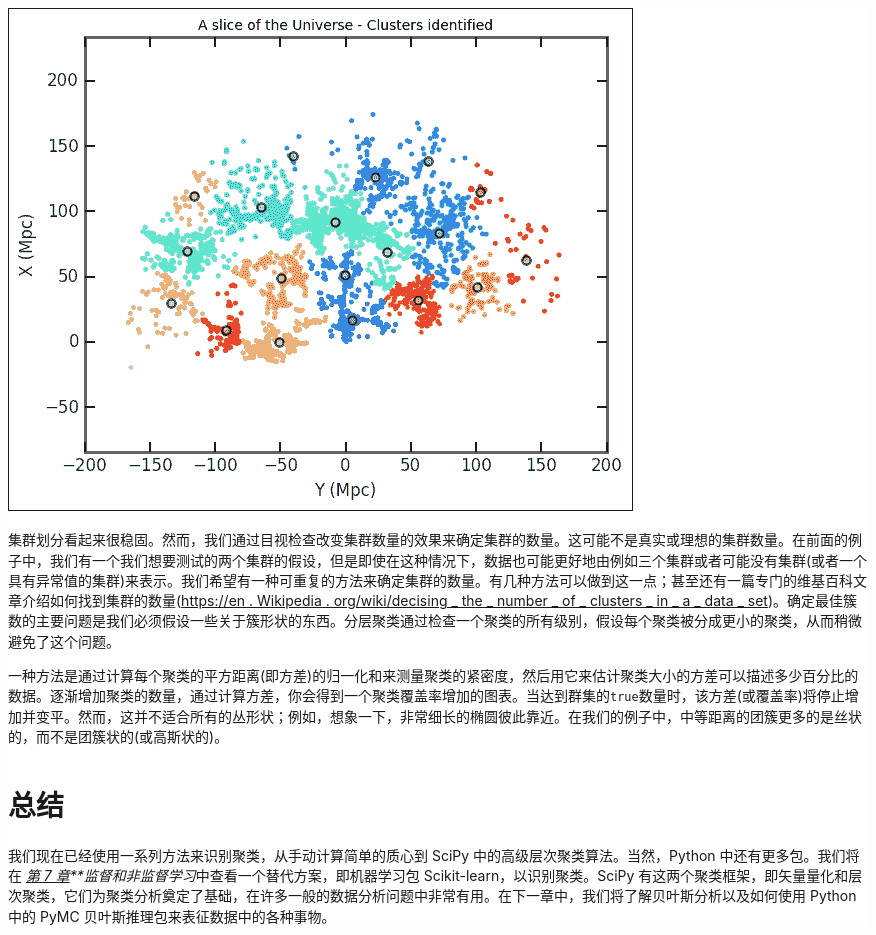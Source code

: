![Hierarchical cluster algorithm](img/image_05_025.jpg)

集群划分看起来很稳固。然而，我们通过目视检查改变集群数量的效果来确定集群的数量。这可能不是真实或理想的集群数量。在前面的例子中，我们有一个我们想要测试的两个集群的假设，但是即使在这种情况下，数据也可能更好地由例如三个集群或者可能没有集群(或者一个具有异常值的集群)来表示。我们希望有一种可重复的方法来确定集群的数量。有几种方法可以做到这一点；甚至还有一篇专门的维基百科文章介绍如何找到集群的数量([https://en . Wikipedia . org/wiki/decising _ the _ number _ of _ clusters _ in _ a _ data _ set](https://en.wikipedia.org/wiki/Determining_the_number_of_clusters_in_a_data_set))。确定最佳簇数的主要问题是我们必须假设一些关于簇形状的东西。分层聚类通过检查一个聚类的所有级别，假设每个聚类被分成更小的聚类，从而稍微避免了这个问题。

一种方法是通过计算每个聚类的平方距离(即方差)的归一化和来测量聚类的紧密度，然后用它来估计聚类大小的方差可以描述多少百分比的数据。逐渐增加聚类的数量，通过计算方差，你会得到一个聚类覆盖率增加的图表。当达到群集的`true`数量时，该方差(或覆盖率)将停止增加并变平。然而，这并不适合所有的丛形状；例如，想象一下，非常细长的椭圆彼此靠近。在我们的例子中，中等距离的团簇更多的是丝状的，而不是团簇状的(或高斯状的)。

# 总结

我们现在已经使用一系列方法来识别聚类，从手动计算简单的质心到 SciPy 中的高级层次聚类算法。当然，Python 中还有更多包。我们将在 *[第 7 章](107.html "Chapter 7. Supervised and Unsupervised Learning")**监督和非监督学习*中查看一个替代方案，即机器学习包 Scikit-learn，以识别聚类。SciPy 有这两个聚类框架，即矢量量化和层次聚类，它们为聚类分析奠定了基础，在许多一般的数据分析问题中非常有用。在下一章中，我们将了解贝叶斯分析以及如何使用 Python 中的 PyMC 贝叶斯推理包来表征数据中的各种事物。